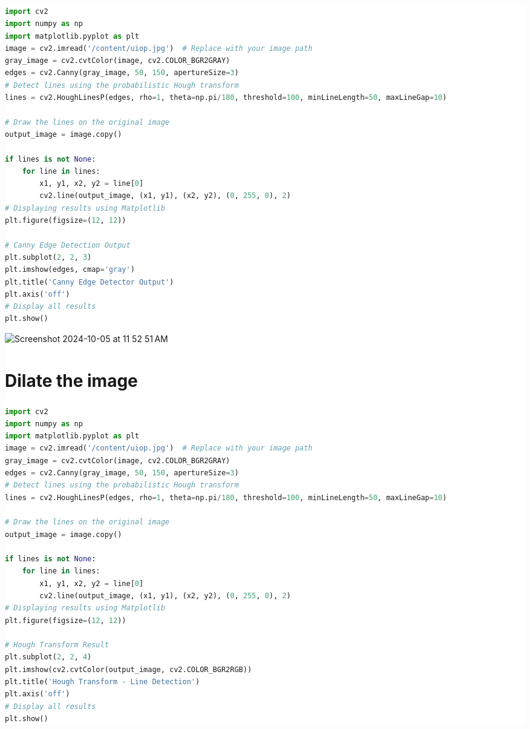 ```python
import cv2
import numpy as np
import matplotlib.pyplot as plt
image = cv2.imread('/content/uiop.jpg')  # Replace with your image path
gray_image = cv2.cvtColor(image, cv2.COLOR_BGR2GRAY)
edges = cv2.Canny(gray_image, 50, 150, apertureSize=3)
# Detect lines using the probabilistic Hough transform
lines = cv2.HoughLinesP(edges, rho=1, theta=np.pi/180, threshold=100, minLineLength=50, maxLineGap=10)

# Draw the lines on the original image
output_image = image.copy()

if lines is not None:
    for line in lines:
        x1, y1, x2, y2 = line[0]
        cv2.line(output_image, (x1, y1), (x2, y2), (0, 255, 0), 2)
# Displaying results using Matplotlib
plt.figure(figsize=(12, 12))

# Canny Edge Detection Output
plt.subplot(2, 2, 3)
plt.imshow(edges, cmap='gray')
plt.title('Canny Edge Detector Output')
plt.axis('off')
# Display all results
plt.show()

```
<img width="350" alt="Screenshot 2024-10-05 at 11 52 51 AM" src="https://github.com/user-attachments/assets/d68cd42c-948d-4e6d-8220-1f2a7be6579e">


# Dilate the image
```python
import cv2
import numpy as np
import matplotlib.pyplot as plt
image = cv2.imread('/content/uiop.jpg')  # Replace with your image path
gray_image = cv2.cvtColor(image, cv2.COLOR_BGR2GRAY)
edges = cv2.Canny(gray_image, 50, 150, apertureSize=3)
# Detect lines using the probabilistic Hough transform
lines = cv2.HoughLinesP(edges, rho=1, theta=np.pi/180, threshold=100, minLineLength=50, maxLineGap=10)

# Draw the lines on the original image
output_image = image.copy()

if lines is not None:
    for line in lines:
        x1, y1, x2, y2 = line[0]
        cv2.line(output_image, (x1, y1), (x2, y2), (0, 255, 0), 2)
# Displaying results using Matplotlib
plt.figure(figsize=(12, 12))

# Hough Transform Result
plt.subplot(2, 2, 4)
plt.imshow(cv2.cvtColor(output_image, cv2.COLOR_BGR2RGB))
plt.title('Hough Transform - Line Detection')
plt.axis('off')
# Display all results
plt.show()
```